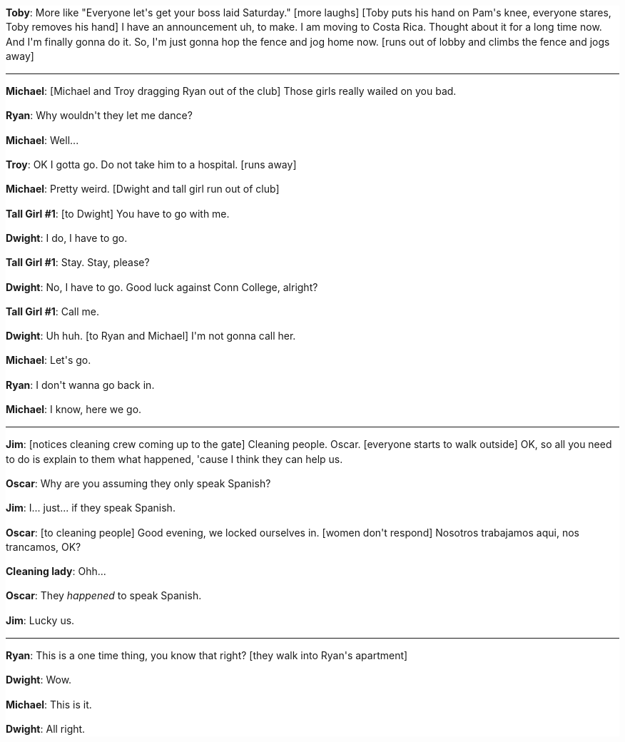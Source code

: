 **Toby**: More like "Everyone let's get your boss laid Saturday." \[more laughs\] \[Toby puts his hand on Pam's knee, everyone stares, Toby removes his hand\] I have an announcement uh, to make. I am moving to Costa Rica. Thought about it for a long time now. And I'm finally gonna do it. So, I'm just gonna hop the fence and jog home now. \[runs out of lobby and climbs the fence and jogs away\]  

* * *

**Michael**: \[Michael and Troy dragging Ryan out of the club\] Those girls really wailed on you bad.  
  
**Ryan**: Why wouldn't they let me dance?  
  
**Michael**: Well...  
  
**Troy**: OK I gotta go. Do not take him to a hospital. \[runs away\]  
  
**Michael**: Pretty weird. \[Dwight and tall girl run out of club\]  
  
**Tall Girl #1**: \[to Dwight\] You have to go with me.  
  
**Dwight**: I do, I have to go.  
  
**Tall Girl #1**: Stay. Stay, please?  
  
**Dwight**: No, I have to go. Good luck against Conn College, alright?  
  
**Tall Girl #1**: Call me.  
  
**Dwight**: Uh huh. \[to Ryan and Michael\] I'm not gonna call her.  
  
**Michael**: Let's go.  
  
**Ryan**: I don't wanna go back in.  
  
**Michael**: I know, here we go.  

* * *

**Jim**: \[notices cleaning crew coming up to the gate\] Cleaning people. Oscar. \[everyone starts to walk outside\] OK, so all you need to do is explain to them what happened, 'cause I think they can help us.  
  
**Oscar**: Why are you assuming they only speak Spanish?  
  
**Jim**: I... just... if they speak Spanish.  
  
**Oscar**: \[to cleaning people\] Good evening, we locked ourselves in. \[women don't respond\] Nosotros trabajamos aqui, nos trancamos, OK?  
  
**Cleaning lady**: Ohh...  
  
**Oscar**: They _happened_ to speak Spanish.  
  
**Jim**: Lucky us.  

* * *

**Ryan**: This is a one time thing, you know that right? \[they walk into Ryan's apartment\]  
  
**Dwight**: Wow.  
  
**Michael**: This is it.  
  
**Dwight**: All right.  
  